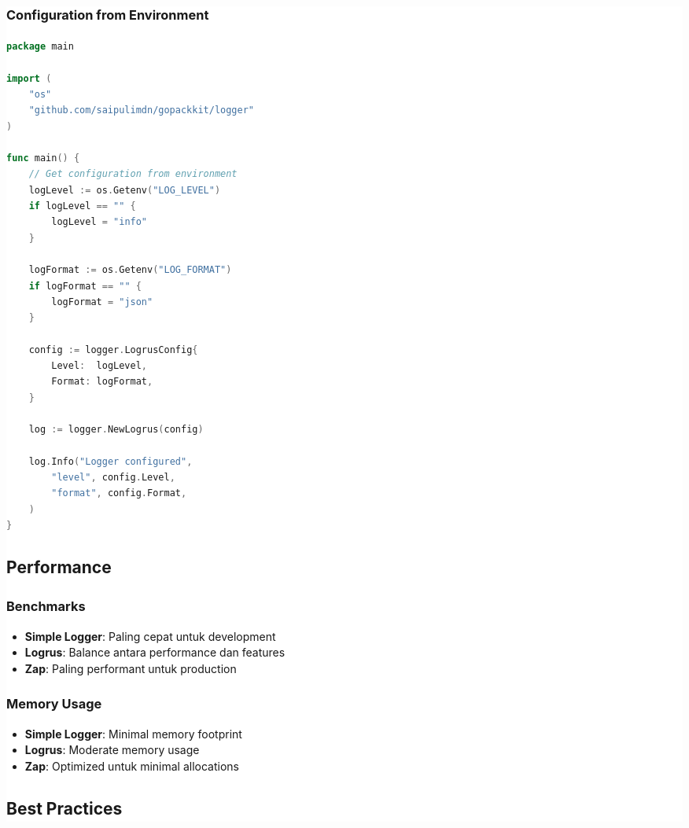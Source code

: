### Configuration from Environment

```go
package main

import (
    "os"
    "github.com/saipulimdn/gopackkit/logger"
)

func main() {
    // Get configuration from environment
    logLevel := os.Getenv("LOG_LEVEL")
    if logLevel == "" {
        logLevel = "info"
    }
    
    logFormat := os.Getenv("LOG_FORMAT")
    if logFormat == "" {
        logFormat = "json"
    }
    
    config := logger.LogrusConfig{
        Level:  logLevel,
        Format: logFormat,
    }
    
    log := logger.NewLogrus(config)
    
    log.Info("Logger configured",
        "level", config.Level,
        "format", config.Format,
    )
}
```

## Performance

### Benchmarks

- **Simple Logger**: Paling cepat untuk development
- **Logrus**: Balance antara performance dan features
- **Zap**: Paling performant untuk production

### Memory Usage

- **Simple Logger**: Minimal memory footprint
- **Logrus**: Moderate memory usage
- **Zap**: Optimized untuk minimal allocations

## Best Practices
